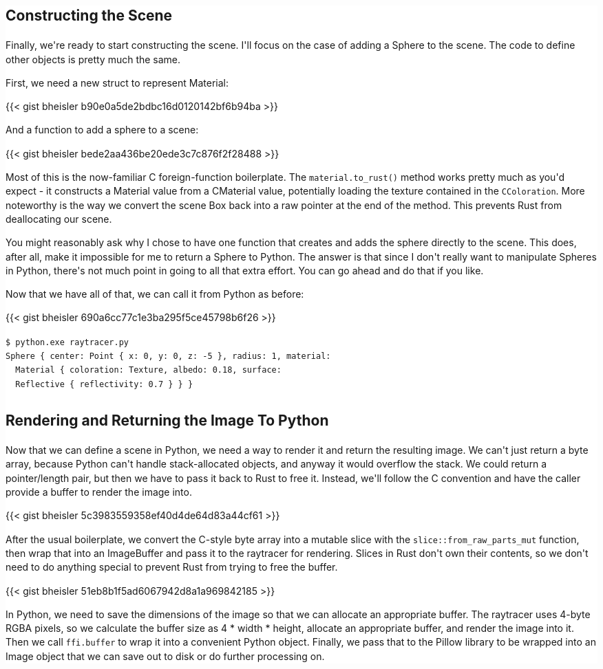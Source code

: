 ## Constructing the Scene

Finally, we're ready to start constructing the scene. I'll focus on the case of
adding a Sphere to the scene. The code to define other objects is pretty much
the same.

First, we need a new struct to represent Material:

{{< gist bheisler b90e0a5de2bdbc16d0120142bf6b94ba >}}

And a function to add a sphere to a scene:

{{< gist bheisler bede2aa436be20ede3c7c876f2f28488 >}}

Most of this is the now-familiar C foreign-function boilerplate. The
`material.to_rust()` method works pretty much as you'd expect - it
constructs a Material value from a CMaterial value, potentially loading the
texture contained in the `CColoration`. More noteworthy is the way we convert
the scene Box back into a raw pointer at the end of the method. This prevents
Rust from deallocating our scene.

You might reasonably ask why I chose to have one function that creates and adds
the sphere directly to the scene. This does, after all, make it impossible for
me to return a Sphere to Python. The answer is that since I don't really want to
manipulate Spheres in Python, there's not much point in going to all that extra
effort. You can go ahead and do that if you like.

Now that we have all of that, we can call it from Python as before:

{{< gist bheisler 690a6cc77c1e3ba295f5ce45798b6f26 >}}

    $ python.exe raytracer.py
    Sphere { center: Point { x: 0, y: 0, z: -5 }, radius: 1, material:
      Material { coloration: Texture, albedo: 0.18, surface:
      Reflective { reflectivity: 0.7 } } }

## Rendering and Returning the Image To Python

Now that we can define a scene in Python, we need a way to render it and return
the resulting image. We can't just return a byte array, because Python can't
handle stack-allocated objects, and anyway it would overflow the stack. We could
return a pointer/length pair, but then we have to pass it back to Rust to free
it. Instead, we'll follow the C convention and have the caller provide a buffer
to render the image into.

{{< gist bheisler 5c3983559358ef40d4de64d83a44cf61 >}}

After the usual boilerplate, we convert the C-style byte array into a mutable
slice with the `slice::from_raw_parts_mut` function, then wrap that into an
ImageBuffer and pass it to the raytracer for rendering. Slices in Rust don't
own their contents, so we don't need to do anything special to prevent Rust from
trying to free the buffer.

{{< gist bheisler 51eb8b1f5ad6067942d8a1a969842185 >}}

In Python, we need to save the dimensions of the image so that we can allocate
an appropriate buffer. The raytracer uses 4-byte RGBA pixels, so we calculate
the buffer size as 4 * width * height, allocate an appropriate buffer, and
render the image into it. Then we call `ffi.buffer` to wrap it into a convenient
Python object. Finally, we pass that to the Pillow library to be wrapped into
an Image object that we can save out to disk or do further processing on.

